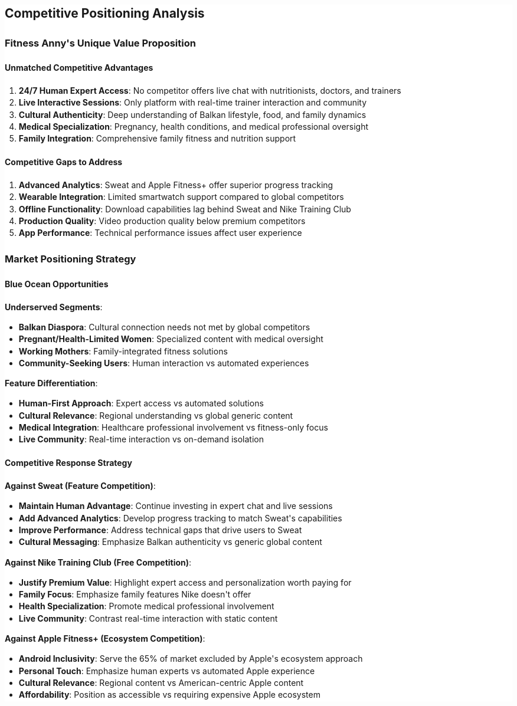 ## Competitive Positioning Analysis

### Fitness Anny's Unique Value Proposition

#### Unmatched Competitive Advantages
1. **24/7 Human Expert Access**: No competitor offers live chat with nutritionists, doctors, and trainers
2. **Live Interactive Sessions**: Only platform with real-time trainer interaction and community
3. **Cultural Authenticity**: Deep understanding of Balkan lifestyle, food, and family dynamics
4. **Medical Specialization**: Pregnancy, health conditions, and medical professional oversight
5. **Family Integration**: Comprehensive family fitness and nutrition support

#### Competitive Gaps to Address
1. **Advanced Analytics**: Sweat and Apple Fitness+ offer superior progress tracking
2. **Wearable Integration**: Limited smartwatch support compared to global competitors
3. **Offline Functionality**: Download capabilities lag behind Sweat and Nike Training Club
4. **Production Quality**: Video production quality below premium competitors
5. **App Performance**: Technical performance issues affect user experience

### Market Positioning Strategy

#### Blue Ocean Opportunities
**Underserved Segments**:
- **Balkan Diaspora**: Cultural connection needs not met by global competitors
- **Pregnant/Health-Limited Women**: Specialized content with medical oversight
- **Working Mothers**: Family-integrated fitness solutions
- **Community-Seeking Users**: Human interaction vs automated experiences

**Feature Differentiation**:
- **Human-First Approach**: Expert access vs automated solutions
- **Cultural Relevance**: Regional understanding vs global generic content
- **Medical Integration**: Healthcare professional involvement vs fitness-only focus
- **Live Community**: Real-time interaction vs on-demand isolation

#### Competitive Response Strategy

**Against Sweat (Feature Competition)**:
- **Maintain Human Advantage**: Continue investing in expert chat and live sessions
- **Add Advanced Analytics**: Develop progress tracking to match Sweat's capabilities
- **Improve Performance**: Address technical gaps that drive users to Sweat
- **Cultural Messaging**: Emphasize Balkan authenticity vs generic global content

**Against Nike Training Club (Free Competition)**:
- **Justify Premium Value**: Highlight expert access and personalization worth paying for
- **Family Focus**: Emphasize family features Nike doesn't offer
- **Health Specialization**: Promote medical professional involvement
- **Live Community**: Contrast real-time interaction with static content

**Against Apple Fitness+ (Ecosystem Competition)**:
- **Android Inclusivity**: Serve the 65% of market excluded by Apple's ecosystem approach
- **Personal Touch**: Emphasize human experts vs automated Apple experience
- **Cultural Relevance**: Regional content vs American-centric Apple content
- **Affordability**: Position as accessible vs requiring expensive Apple ecosystem

